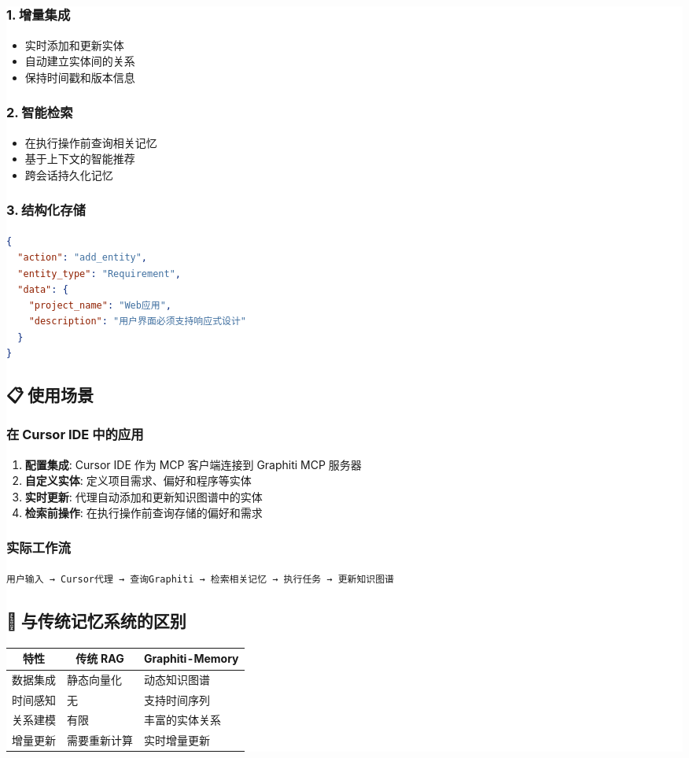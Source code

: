 ### 1. **增量集成**

- 实时添加和更新实体
- 自动建立实体间的关系
- 保持时间戳和版本信息

### 2. **智能检索**

- 在执行操作前查询相关记忆
- 基于上下文的智能推荐
- 跨会话持久化记忆

### 3. **结构化存储**

```json
{
  "action": "add_entity",
  "entity_type": "Requirement",
  "data": {
    "project_name": "Web应用",
    "description": "用户界面必须支持响应式设计"
  }
}

```

## 📋 使用场景

### 在 Cursor IDE 中的应用

1. **配置集成**: Cursor IDE 作为 MCP 客户端连接到 Graphiti MCP 服务器
2. **自定义实体**: 定义项目需求、偏好和程序等实体
3. **实时更新**: 代理自动添加和更新知识图谱中的实体
4. **检索前操作**: 在执行操作前查询存储的偏好和需求

### 实际工作流

```
用户输入 → Cursor代理 → 查询Graphiti → 检索相关记忆 → 执行任务 → 更新知识图谱

```

## 🌟 与传统记忆系统的区别

| 特性 | 传统 RAG | Graphiti-Memory |
| --- | --- | --- |
| 数据集成 | 静态向量化 | 动态知识图谱 |
| 时间感知 | 无 | 支持时间序列 |
| 关系建模 | 有限 | 丰富的实体关系 |
| 增量更新 | 需要重新计算 | 实时增量更新 |
